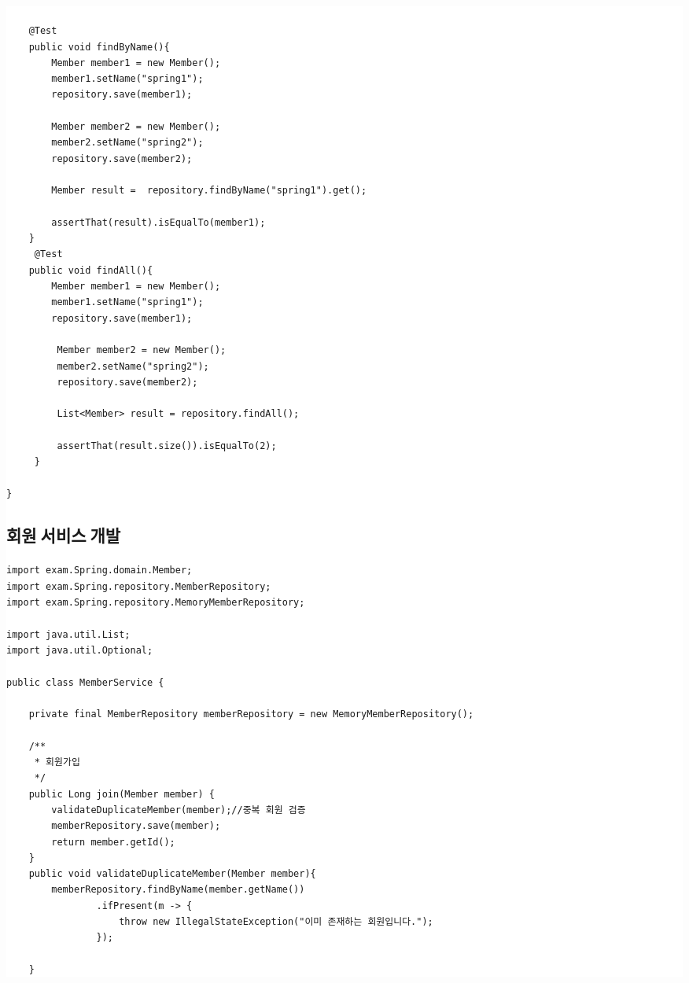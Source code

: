 ```

    @Test
    public void findByName(){
        Member member1 = new Member();
        member1.setName("spring1");
        repository.save(member1);

        Member member2 = new Member();
        member2.setName("spring2");
        repository.save(member2);

        Member result =  repository.findByName("spring1").get();

        assertThat(result).isEqualTo(member1);
    }
     @Test
    public void findAll(){
        Member member1 = new Member();
        member1.setName("spring1");
        repository.save(member1);

         Member member2 = new Member();
         member2.setName("spring2");
         repository.save(member2);

         List<Member> result = repository.findAll();

         assertThat(result.size()).isEqualTo(2);
     }

}
```

## 회원 서비스 개발

```
import exam.Spring.domain.Member;
import exam.Spring.repository.MemberRepository;
import exam.Spring.repository.MemoryMemberRepository;

import java.util.List;
import java.util.Optional;

public class MemberService {

    private final MemberRepository memberRepository = new MemoryMemberRepository();

    /**
     * 회원가입
     */
    public Long join(Member member) {
        validateDuplicateMember(member);//중복 회원 검증
        memberRepository.save(member);
        return member.getId();
    }
    public void validateDuplicateMember(Member member){
        memberRepository.findByName(member.getName())
                .ifPresent(m -> {
                    throw new IllegalStateException("이미 존재하는 회원입니다.");
                });

    }

```